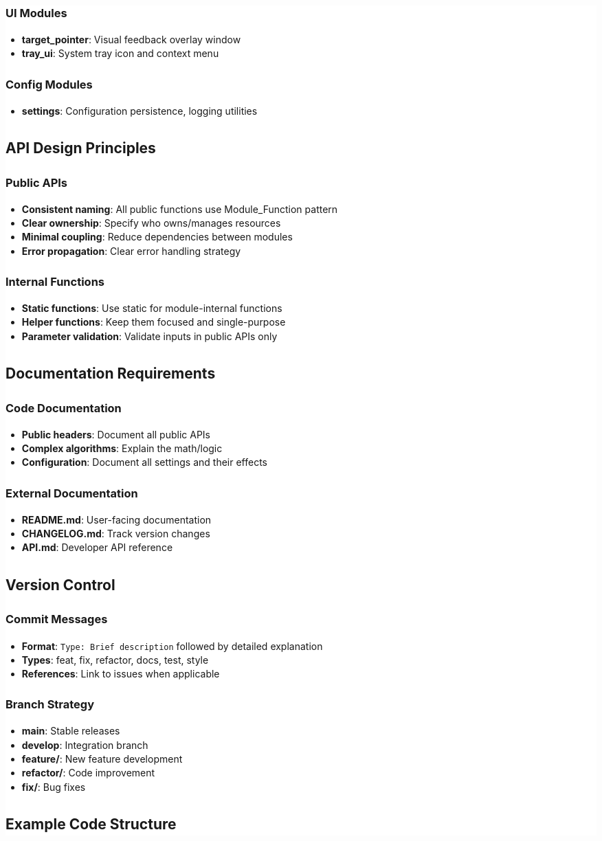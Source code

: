 ### UI Modules  
- **target_pointer**: Visual feedback overlay window
- **tray_ui**: System tray icon and context menu

### Config Modules
- **settings**: Configuration persistence, logging utilities

## API Design Principles

### Public APIs
- **Consistent naming**: All public functions use Module_Function pattern
- **Clear ownership**: Specify who owns/manages resources
- **Minimal coupling**: Reduce dependencies between modules
- **Error propagation**: Clear error handling strategy

### Internal Functions
- **Static functions**: Use static for module-internal functions
- **Helper functions**: Keep them focused and single-purpose
- **Parameter validation**: Validate inputs in public APIs only

## Documentation Requirements

### Code Documentation
- **Public headers**: Document all public APIs
- **Complex algorithms**: Explain the math/logic
- **Configuration**: Document all settings and their effects

### External Documentation
- **README.md**: User-facing documentation
- **CHANGELOG.md**: Track version changes
- **API.md**: Developer API reference

## Version Control

### Commit Messages
- **Format**: `Type: Brief description` followed by detailed explanation
- **Types**: feat, fix, refactor, docs, test, style
- **References**: Link to issues when applicable

### Branch Strategy
- **main**: Stable releases
- **develop**: Integration branch
- **feature/**: New feature development
- **refactor/**: Code improvement
- **fix/**: Bug fixes

## Example Code Structure
